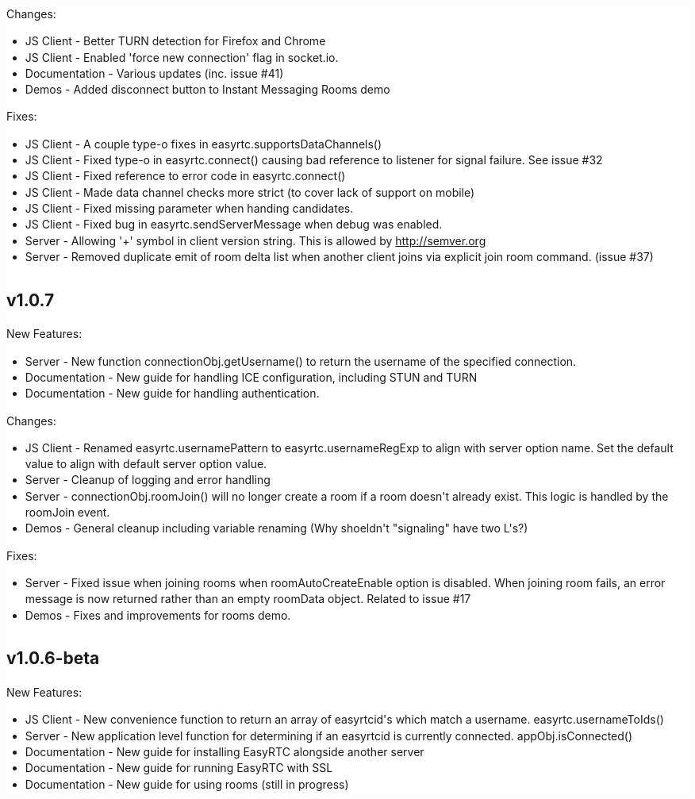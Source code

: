 Changes:

 - JS Client - Better TURN detection for Firefox and Chrome
 - JS Client - Enabled 'force new connection' flag in socket.io.
 - Documentation - Various updates (inc. issue #41)
 - Demos - Added disconnect button to Instant Messaging Rooms demo

Fixes:

 - JS Client - A couple type-o fixes in easyrtc.supportsDataChannels()
 - JS Client - Fixed type-o in easyrtc.connect() causing bad reference to listener for signal failure. See issue #32
 - JS Client - Fixed reference to error code in easyrtc.connect()
 - JS Client - Made data channel checks more strict (to cover lack of support on mobile)
 - JS Client - Fixed missing parameter when handing candidates.
 - JS Client - Fixed bug in easyrtc.sendServerMessage when debug was enabled.
 - Server - Allowing '+' symbol in client version string. This is allowed by http://semver.org
 - Server - Removed duplicate emit of room delta list when another client joins via explicit join room command. (issue #37)


v1.0.7
------

New Features:

 - Server - New function connectionObj.getUsername() to return the username of the specified connection.
 - Documentation - New guide for handling ICE configuration, including STUN and TURN
 - Documentation - New guide for handling authentication.

Changes:

 - JS Client - Renamed easyrtc.usernamePattern to easyrtc.usernameRegExp to align with server option name. Set the default value to align with default server option value.
 - Server - Cleanup of logging and error handling
 - Server - connectionObj.roomJoin() will no longer create a room if a room doesn't already exist. This logic is handled by the roomJoin event.
 - Demos - General cleanup including variable renaming (Why shoeldn't "signaling" have two L's?)

Fixes:

 - Server - Fixed issue when joining rooms when roomAutoCreateEnable option is disabled. When joining room fails, an error message is now returned rather than an empty roomData object. Related to issue #17
 - Demos - Fixes and improvements for rooms demo.


v1.0.6-beta
-----------

New Features:

 - JS Client - New convenience function to return an array of easyrtcid's which match a username. easyrtc.usernameToIds()
 - Server - New application level function for determining if an easyrtcid is currently connected. appObj.isConnected()
 - Documentation - New guide for installing EasyRTC alongside another server
 - Documentation - New guide for running EasyRTC with SSL
 - Documentation - New guide for using rooms (still in progress)
